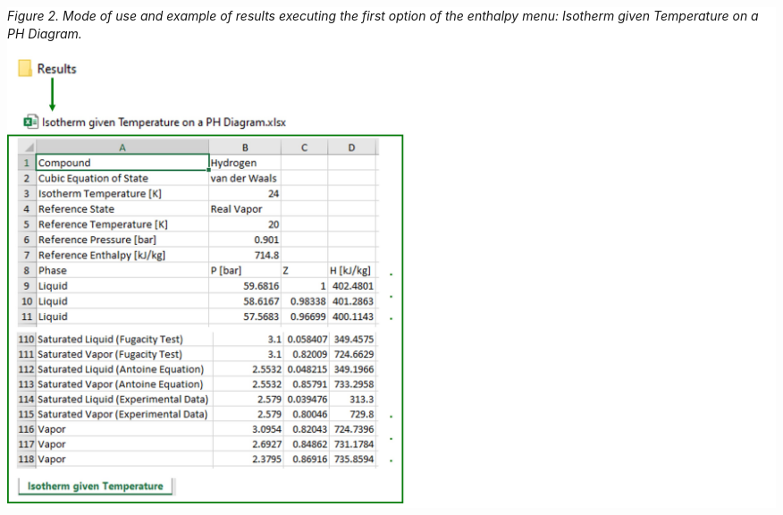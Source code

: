 *Figure 2. Mode of use and example of results executing the first option of the enthalpy menu: Isotherm given Temperature on a PH Diagram.*

<img src="https://github.com/IMClick-Project/IQ/blob/main/Cubic%20Equations%20of%20State%20Simulator/MATLAB%20Grader/Assignment%202/Problem%203/h1-3.jpg" width="445" height="500">
